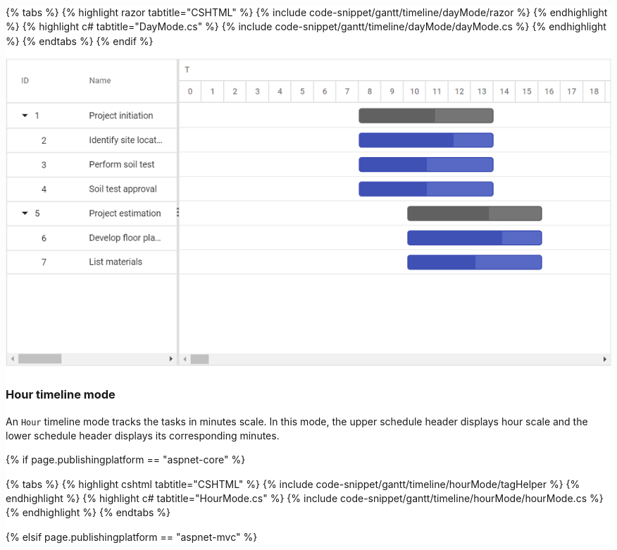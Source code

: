 {% tabs %}
{% highlight razor tabtitle="CSHTML" %}
{% include code-snippet/gantt/timeline/dayMode/razor %}
{% endhighlight %}
{% highlight c# tabtitle="DayMode.cs" %}
{% include code-snippet/gantt/timeline/dayMode/dayMode.cs %}
{% endhighlight %}
{% endtabs %}
{% endif %}



![Alt text](images/dayMode.png)

### Hour timeline mode

An `Hour` timeline mode tracks the tasks in minutes scale. In this mode, the upper schedule header displays hour scale and the lower schedule header displays its corresponding minutes.

{% if page.publishingplatform == "aspnet-core" %}

{% tabs %}
{% highlight cshtml tabtitle="CSHTML" %}
{% include code-snippet/gantt/timeline/hourMode/tagHelper %}
{% endhighlight %}
{% highlight c# tabtitle="HourMode.cs" %}
{% include code-snippet/gantt/timeline/hourMode/hourMode.cs %}
{% endhighlight %}
{% endtabs %}

{% elsif page.publishingplatform == "aspnet-mvc" %}
